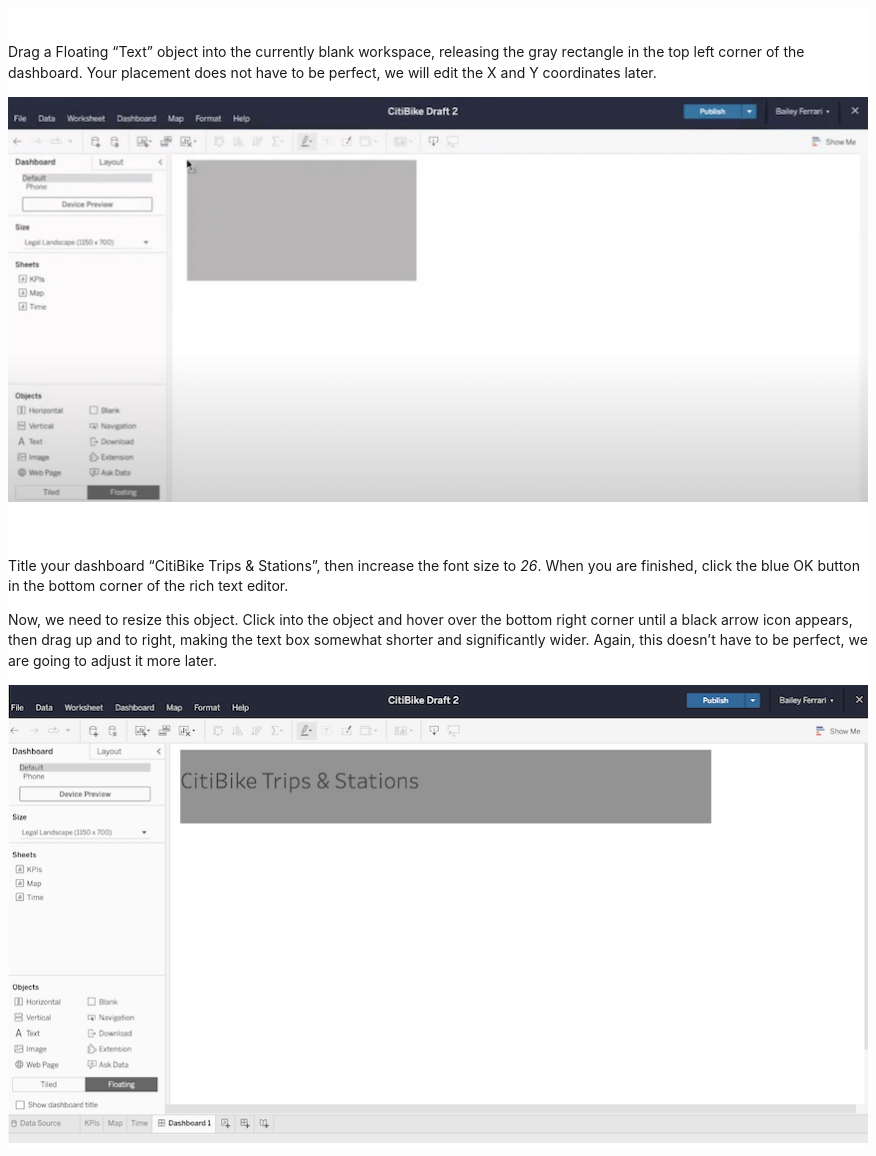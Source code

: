 <br>

Drag a Floating “Text” object into the currently blank workspace, releasing the gray rectangle in the top left corner of the dashboard. Your placement does not have to be perfect, we will edit the X and Y coordinates later. 

![Apply DS Filters](assets/Tab_8.6.png)

<br>

Title your dashboard “CitiBike Trips & Stations”, then increase the font size to *26*. When you are finished, click the blue OK button in the bottom corner of the rich text editor.

Now, we need to resize this object. Click into the object and hover over the bottom right corner until a black arrow icon appears, then drag up and to right, making the text box somewhat shorter and significantly wider. Again, this doesn’t have to be perfect, we are going to adjust it more later.

![Apply DS Filters](assets/Tab_8.7.png)
